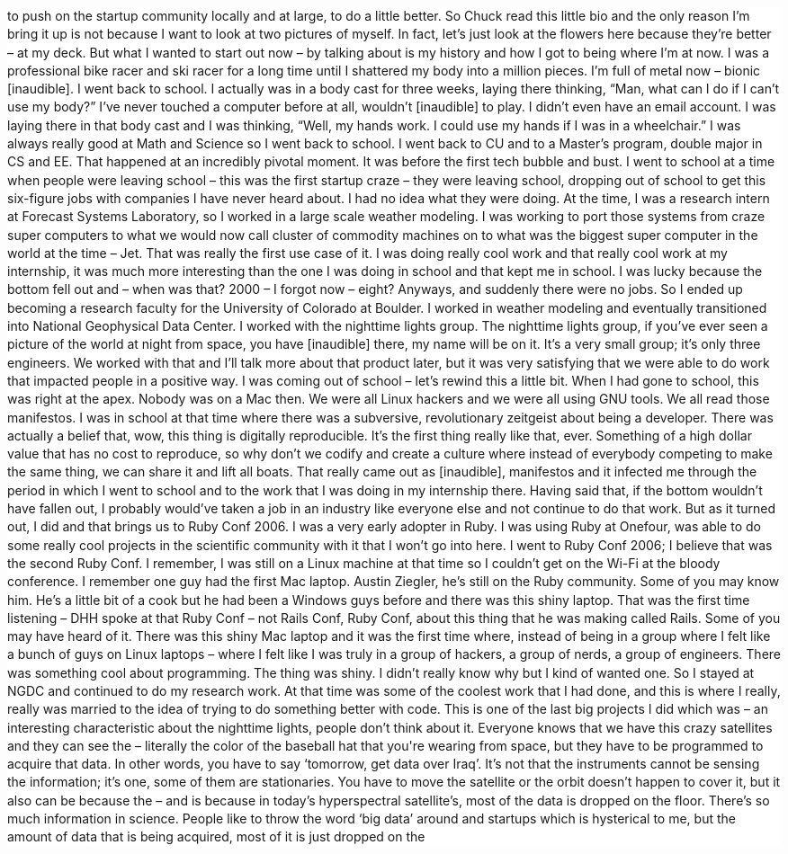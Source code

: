 to push on the startup community locally and at large, to do a little better. So Chuck read this little bio and the only reason I’m bring it up is not because I want to look at two pictures of myself. In fact, let’s just look at the flowers here because they’re better – at my deck. But what I wanted to start out now – by talking about is my history and how I got to being where I’m at now. I was a professional bike racer and ski racer for a long time until I shattered my body into a million pieces. I’m full of metal now – bionic [inaudible]. I went back to school. I actually was in a body cast for three weeks, laying there thinking, “Man, what can I do if I can’t use my body?” I’ve never touched a computer before at all, wouldn’t [inaudible] to play. I didn’t even have an email account. I was laying there in that body cast and I was thinking, “Well, my hands work. I could use my hands if I was in a wheelchair.” I was always really good at Math and Science so I went back to school. I went back to CU and to a Master’s program, double major in CS and EE. That happened at an incredibly pivotal moment. It was before the first tech bubble and bust. I went to school at a time when people were leaving school – this was the first startup craze – they were leaving school, dropping out of school to get this six-figure jobs with companies I have never heard about. I had no idea what they were doing. At the time, I was a research intern at Forecast Systems Laboratory, so I worked in a large scale weather modeling. I was working to port those systems from craze super computers to what we would now call cluster of commodity machines on to what was the biggest super computer in the world at the time – Jet. That was really the first use case of it. I was doing really cool work and that really cool work at my internship, it was much more interesting than the one I was doing in school and that kept me in school. I was lucky because the bottom fell out and – when was that? 2000 – I forgot now – eight? Anyways, and suddenly there were no jobs. So I ended up becoming a research faculty for the University of Colorado at Boulder. I worked in weather modeling and eventually transitioned into National Geophysical Data Center. I worked with the nighttime lights group. The nighttime lights group, if you’ve ever seen a picture of the world at night from space, you have [inaudible] there, my name will be on it. It’s a very small group; it’s only three engineers. We worked with that and I’ll talk more about that product later, but it was very satisfying that we were able to do work that impacted people in a positive way. I was coming out of school – let’s rewind this a little bit. When I had gone to school, this was right at the apex. Nobody was on a Mac then. We were all Linux hackers and we were all using GNU tools. We all read those manifestos. I was in school at that time where there was a subversive, revolutionary zeitgeist about being a developer. There was actually a belief that, wow, this thing is digitally reproducible. It’s the first thing really like that, ever. Something of a high dollar value that has no cost to reproduce, so why don’t we codify and create a culture where instead of everybody competing to make the same thing, we can share it and lift all boats. That really came out as [inaudible], manifestos and it infected me through the period in which I went to school and to the work that I was doing in my internship there. Having said that, if the bottom wouldn’t have fallen out, I probably would’ve taken a job in an industry like everyone else and not continue to do that work. But as it turned out, I did and that brings us to Ruby Conf 2006. I was a very early adopter in Ruby. I was using Ruby at Onefour, was able to do some really cool projects in the scientific community with it that I won’t go into here. I went to Ruby Conf 2006; I believe that was the second Ruby Conf. I remember, I was still on a Linux machine at that time so I couldn’t get on the Wi-Fi at the bloody conference. I remember one guy had the first Mac laptop. Austin Ziegler, he’s still on the Ruby community. Some of you may know him. He’s a little bit of a cook but he had been a Windows guys before and there was this shiny laptop. That was the first time listening – DHH spoke at that Ruby Conf – not Rails Conf, Ruby Conf, about this thing that he was making called Rails. Some of you may have heard of it. There was this shiny Mac laptop and it was the first time where, instead of being in a group where I felt like a bunch of guys on Linux laptops – where I felt like I was truly in a group of hackers, a group of nerds, a group of engineers. There was something cool about programming. The thing was shiny. I didn’t really know why but I kind of wanted one. So I stayed at NGDC and continued to do my research work. At that time was some of the coolest work that I had done, and this is where I really, really was married to the idea of trying to do something better with code. This is one of the last big projects I did which was – an interesting characteristic about the nighttime lights, people don’t think about it. Everyone knows that we have this crazy satellites and they can see the – literally the color of the baseball hat that you're wearing from space, but they have to be programmed to acquire that data. In other words, you have to say ‘tomorrow, get data over Iraq’. It’s not that the instruments cannot be sensing the information; it’s one, some of them are stationaries. You have to move the satellite or the orbit doesn’t happen to cover it, but it also can be because the – and is because in today’s hyperspectral satellite’s, most of the data is dropped on the floor. There’s so much information in science. People like to throw the word ‘big data’ around and startups which is hysterical to me, but the amount of data that is being acquired, most of it is just dropped on the